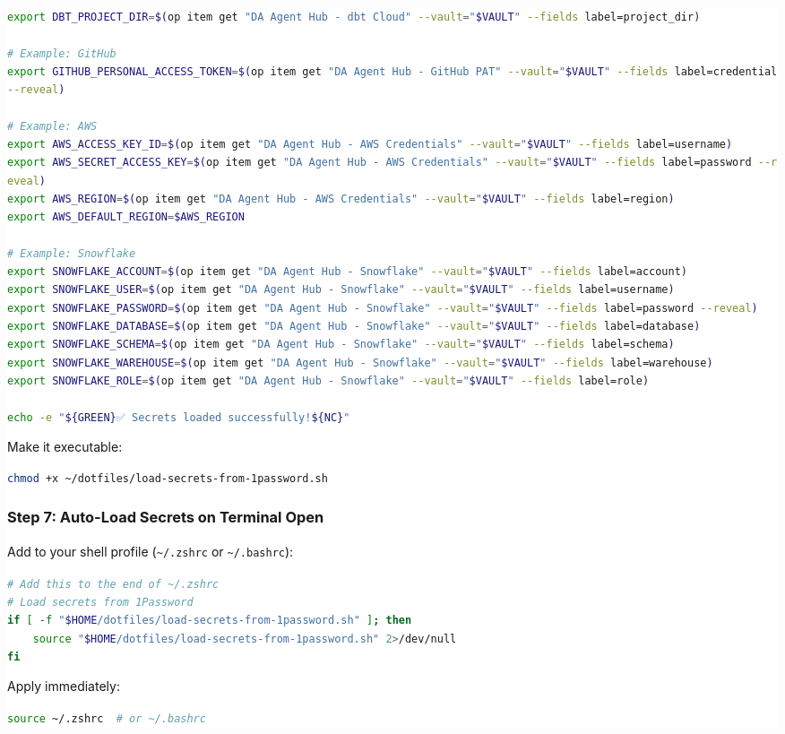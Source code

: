 ```bash
export DBT_PROJECT_DIR=$(op item get "DA Agent Hub - dbt Cloud" --vault="$VAULT" --fields label=project_dir)

# Example: GitHub
export GITHUB_PERSONAL_ACCESS_TOKEN=$(op item get "DA Agent Hub - GitHub PAT" --vault="$VAULT" --fields label=credential --reveal)

# Example: AWS
export AWS_ACCESS_KEY_ID=$(op item get "DA Agent Hub - AWS Credentials" --vault="$VAULT" --fields label=username)
export AWS_SECRET_ACCESS_KEY=$(op item get "DA Agent Hub - AWS Credentials" --vault="$VAULT" --fields label=password --reveal)
export AWS_REGION=$(op item get "DA Agent Hub - AWS Credentials" --vault="$VAULT" --fields label=region)
export AWS_DEFAULT_REGION=$AWS_REGION

# Example: Snowflake
export SNOWFLAKE_ACCOUNT=$(op item get "DA Agent Hub - Snowflake" --vault="$VAULT" --fields label=account)
export SNOWFLAKE_USER=$(op item get "DA Agent Hub - Snowflake" --vault="$VAULT" --fields label=username)
export SNOWFLAKE_PASSWORD=$(op item get "DA Agent Hub - Snowflake" --vault="$VAULT" --fields label=password --reveal)
export SNOWFLAKE_DATABASE=$(op item get "DA Agent Hub - Snowflake" --vault="$VAULT" --fields label=database)
export SNOWFLAKE_SCHEMA=$(op item get "DA Agent Hub - Snowflake" --vault="$VAULT" --fields label=schema)
export SNOWFLAKE_WAREHOUSE=$(op item get "DA Agent Hub - Snowflake" --vault="$VAULT" --fields label=warehouse)
export SNOWFLAKE_ROLE=$(op item get "DA Agent Hub - Snowflake" --vault="$VAULT" --fields label=role)

echo -e "${GREEN}✅ Secrets loaded successfully!${NC}"
```

Make it executable:
```bash
chmod +x ~/dotfiles/load-secrets-from-1password.sh
```

### Step 7: Auto-Load Secrets on Terminal Open

Add to your shell profile (`~/.zshrc` or `~/.bashrc`):

```bash
# Add this to the end of ~/.zshrc
# Load secrets from 1Password
if [ -f "$HOME/dotfiles/load-secrets-from-1password.sh" ]; then
    source "$HOME/dotfiles/load-secrets-from-1password.sh" 2>/dev/null
fi
```

Apply immediately:
```bash
source ~/.zshrc  # or ~/.bashrc
```
